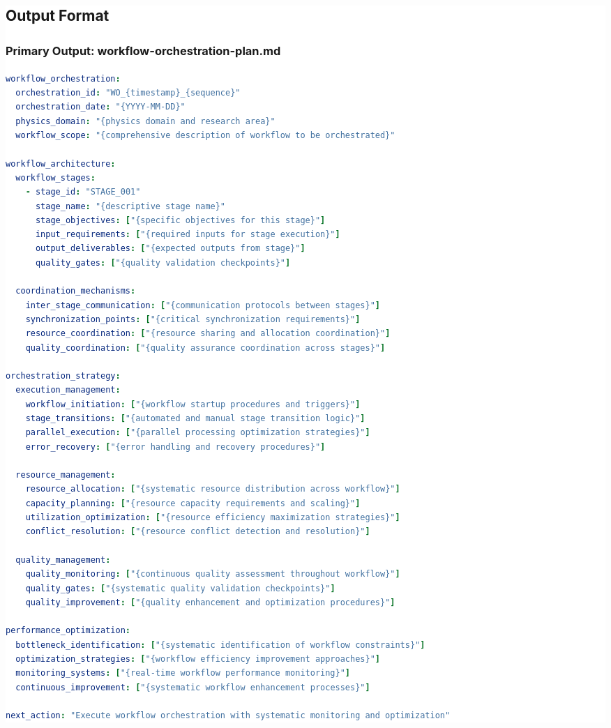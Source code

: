 ## Output Format

### Primary Output: workflow-orchestration-plan.md
```yaml
workflow_orchestration:
  orchestration_id: "WO_{timestamp}_{sequence}"
  orchestration_date: "{YYYY-MM-DD}"
  physics_domain: "{physics domain and research area}"
  workflow_scope: "{comprehensive description of workflow to be orchestrated}"
  
workflow_architecture:
  workflow_stages:
    - stage_id: "STAGE_001"
      stage_name: "{descriptive stage name}"
      stage_objectives: ["{specific objectives for this stage}"]
      input_requirements: ["{required inputs for stage execution}"]
      output_deliverables: ["{expected outputs from stage}"]
      quality_gates: ["{quality validation checkpoints}"]
      
  coordination_mechanisms:
    inter_stage_communication: ["{communication protocols between stages}"]
    synchronization_points: ["{critical synchronization requirements}"]
    resource_coordination: ["{resource sharing and allocation coordination}"]
    quality_coordination: ["{quality assurance coordination across stages}"]
    
orchestration_strategy:
  execution_management:
    workflow_initiation: ["{workflow startup procedures and triggers}"]
    stage_transitions: ["{automated and manual stage transition logic}"]
    parallel_execution: ["{parallel processing optimization strategies}"]
    error_recovery: ["{error handling and recovery procedures}"]
    
  resource_management:
    resource_allocation: ["{systematic resource distribution across workflow}"]
    capacity_planning: ["{resource capacity requirements and scaling}"]
    utilization_optimization: ["{resource efficiency maximization strategies}"]
    conflict_resolution: ["{resource conflict detection and resolution}"]
    
  quality_management:
    quality_monitoring: ["{continuous quality assessment throughout workflow}"]
    quality_gates: ["{systematic quality validation checkpoints}"]
    quality_improvement: ["{quality enhancement and optimization procedures}"]
    
performance_optimization:
  bottleneck_identification: ["{systematic identification of workflow constraints}"]
  optimization_strategies: ["{workflow efficiency improvement approaches}"]
  monitoring_systems: ["{real-time workflow performance monitoring}"]
  continuous_improvement: ["{systematic workflow enhancement processes}"]

next_action: "Execute workflow orchestration with systematic monitoring and optimization"
```
